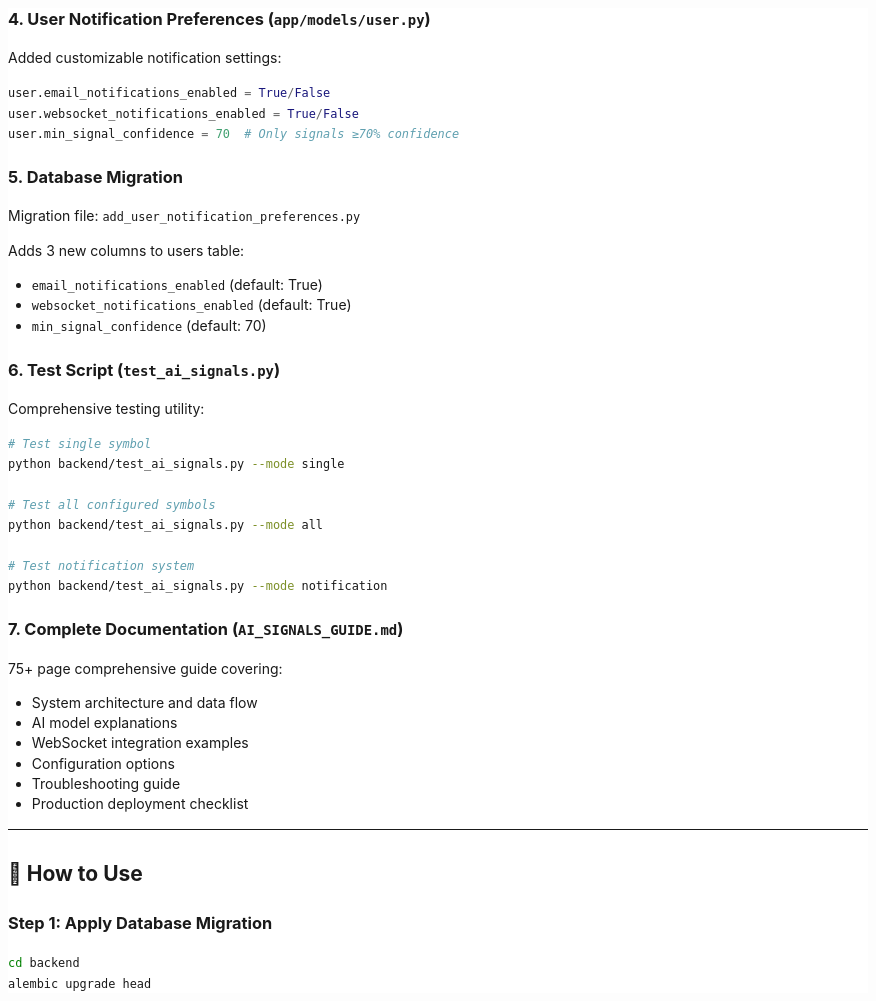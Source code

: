 ### 4. User Notification Preferences (`app/models/user.py`)

Added customizable notification settings:

```python
user.email_notifications_enabled = True/False
user.websocket_notifications_enabled = True/False
user.min_signal_confidence = 70  # Only signals ≥70% confidence
```

### 5. Database Migration

Migration file: `add_user_notification_preferences.py`

Adds 3 new columns to users table:
- `email_notifications_enabled` (default: True)
- `websocket_notifications_enabled` (default: True)
- `min_signal_confidence` (default: 70)

### 6. Test Script (`test_ai_signals.py`)

Comprehensive testing utility:

```bash
# Test single symbol
python backend/test_ai_signals.py --mode single

# Test all configured symbols
python backend/test_ai_signals.py --mode all

# Test notification system
python backend/test_ai_signals.py --mode notification
```

### 7. Complete Documentation (`AI_SIGNALS_GUIDE.md`)

75+ page comprehensive guide covering:
- System architecture and data flow
- AI model explanations
- WebSocket integration examples
- Configuration options
- Troubleshooting guide
- Production deployment checklist

---

## 🚀 How to Use

### Step 1: Apply Database Migration

```bash
cd backend
alembic upgrade head
```
